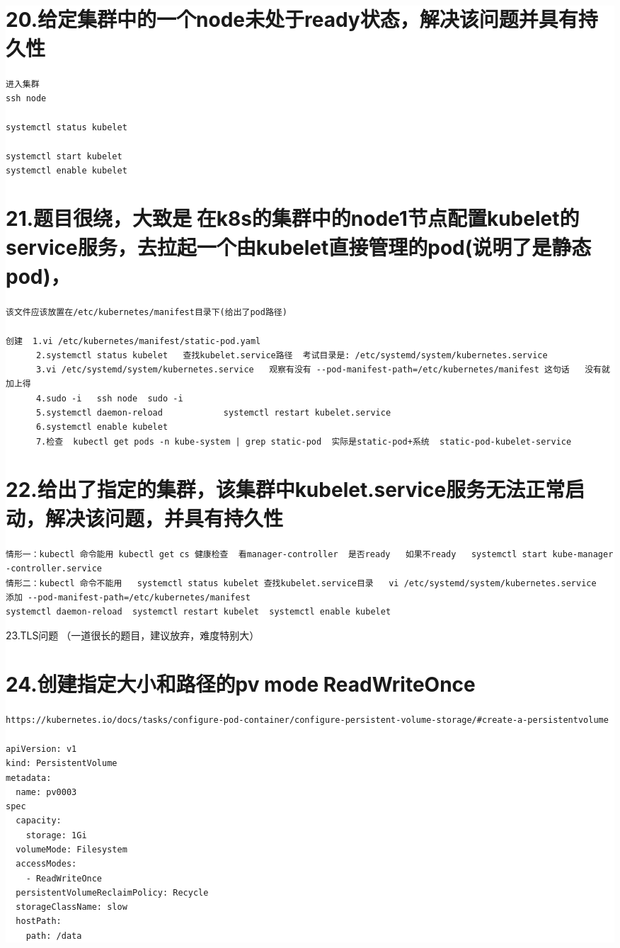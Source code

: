 # 20.给定集群中的一个node未处于ready状态，解决该问题并具有持久性

```
进入集群
ssh node  

systemctl status kubelet

systemctl start kubelet   
systemctl enable kubelet
```

# 21.题目很绕，大致是 在k8s的集群中的node1节点配置kubelet的service服务，去拉起一个由kubelet直接管理的pod(说明了是静态pod)，

```
该文件应该放置在/etc/kubernetes/manifest目录下(给出了pod路径)

创建  1.vi /etc/kubernetes/manifest/static-pod.yaml
      2.systemctl status kubelet   查找kubelet.service路径  考试目录是: /etc/systemd/system/kubernetes.service
	  3.vi /etc/systemd/system/kubernetes.service   观察有没有 --pod-manifest-path=/etc/kubernetes/manifest 这句话   没有就加上得
	  4.sudo -i   ssh node  sudo -i
	  5.systemctl daemon-reload            systemctl restart kubelet.service
	  6.systemctl enable kubelet
      7.检查  kubectl get pods -n kube-system | grep static-pod  实际是static-pod+系统  static-pod-kubelet-service
```

# 22.给出了指定的集群，该集群中kubelet.service服务无法正常启动，解决该问题，并具有持久性

```
情形一：kubectl 命令能用 kubectl get cs 健康检查  看manager-controller  是否ready   如果不ready   systemctl start kube-manager-controller.service   
情形二：kubectl 命令不能用   systemctl status kubelet 查找kubelet.service目录   vi /etc/systemd/system/kubernetes.service    添加 --pod-manifest-path=/etc/kubernetes/manifest   
systemctl daemon-reload  systemctl restart kubelet  systemctl enable kubelet   
```


23.TLS问题 （一道很长的题目，建议放弃，难度特别大）

# 24.创建指定大小和路径的pv mode ReadWriteOnce      

```
https://kubernetes.io/docs/tasks/configure-pod-container/configure-persistent-volume-storage/#create-a-persistentvolume

apiVersion: v1
kind: PersistentVolume
metadata:
  name: pv0003
spec
  capacity:
    storage: 1Gi
  volumeMode: Filesystem
  accessModes:
    - ReadWriteOnce
  persistentVolumeReclaimPolicy: Recycle
  storageClassName: slow
  hostPath:
    path: /data
```